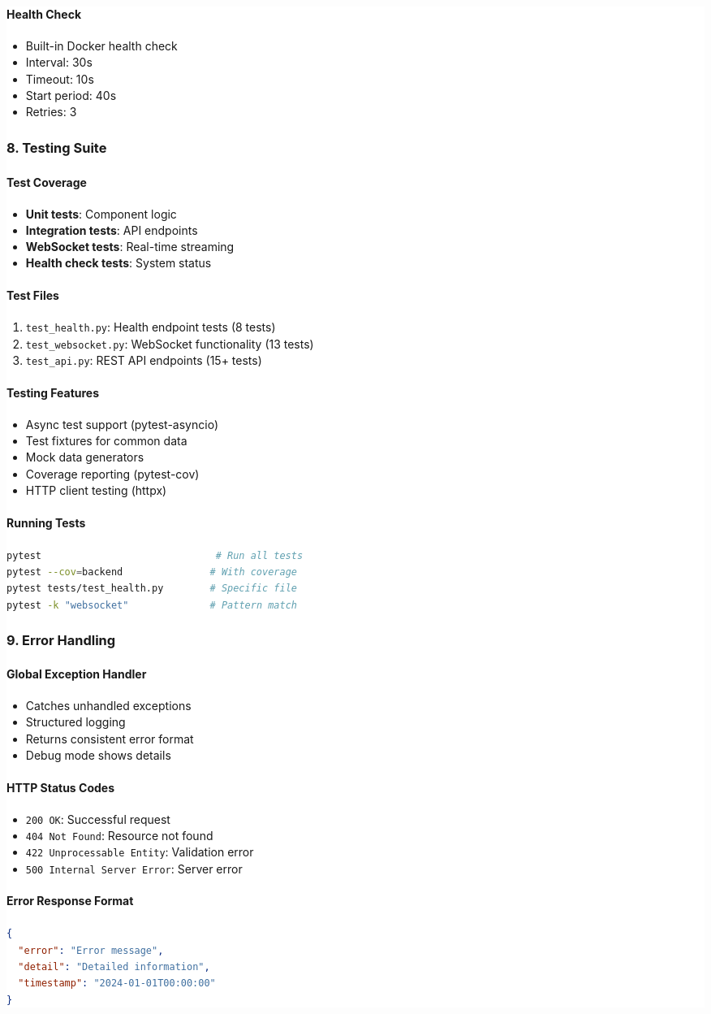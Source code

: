 #### Health Check
- Built-in Docker health check
- Interval: 30s
- Timeout: 10s
- Start period: 40s
- Retries: 3

### 8. Testing Suite

#### Test Coverage
- **Unit tests**: Component logic
- **Integration tests**: API endpoints
- **WebSocket tests**: Real-time streaming
- **Health check tests**: System status

#### Test Files
1. `test_health.py`: Health endpoint tests (8 tests)
2. `test_websocket.py`: WebSocket functionality (13 tests)
3. `test_api.py`: REST API endpoints (15+ tests)

#### Testing Features
- Async test support (pytest-asyncio)
- Test fixtures for common data
- Mock data generators
- Coverage reporting (pytest-cov)
- HTTP client testing (httpx)

#### Running Tests
```bash
pytest                              # Run all tests
pytest --cov=backend               # With coverage
pytest tests/test_health.py        # Specific file
pytest -k "websocket"              # Pattern match
```

### 9. Error Handling

#### Global Exception Handler
- Catches unhandled exceptions
- Structured logging
- Returns consistent error format
- Debug mode shows details

#### HTTP Status Codes
- `200 OK`: Successful request
- `404 Not Found`: Resource not found
- `422 Unprocessable Entity`: Validation error
- `500 Internal Server Error`: Server error

#### Error Response Format
```json
{
  "error": "Error message",
  "detail": "Detailed information",
  "timestamp": "2024-01-01T00:00:00"
}
```
